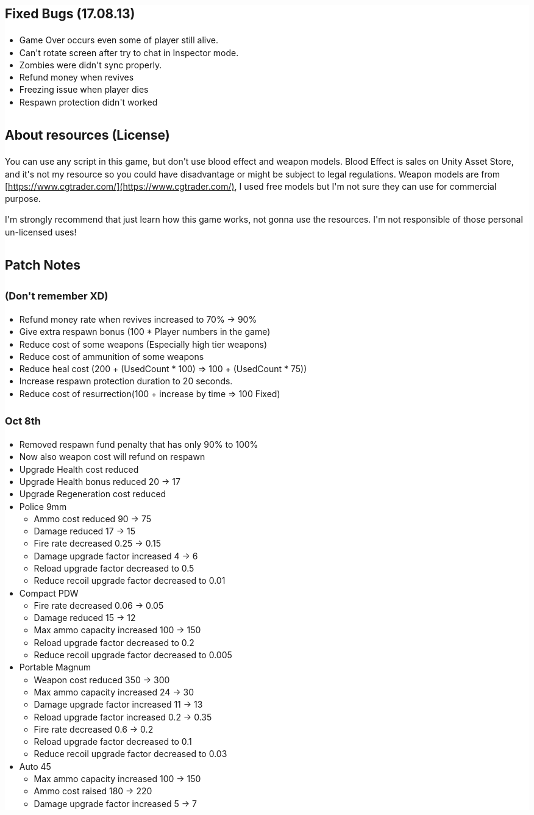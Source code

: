 
## Fixed Bugs (17.08.13)
- Game Over occurs even some of player still alive.
- Can't rotate screen after try to chat in Inspector mode.
- Zombies were didn't sync properly.
- Refund money when revives
- Freezing issue when player dies
- Respawn protection didn't worked


## About resources (License)
You can use any script in this game, but don't use blood effect and weapon models.
Blood Effect is sales on Unity Asset Store, and it's not my resource so you could have disadvantage or might be subject to legal regulations.
Weapon models are from [https://www.cgtrader.com/](https://www.cgtrader.com/), I used free models but I'm not sure they can use for commercial purpose.

I'm strongly recommend that just learn how this game works, not gonna use the resources.
I'm not responsible of those personal un-licensed uses!


## Patch Notes
### (Don't remember XD)
- Refund money rate when revives increased to 70% -> 90%
- Give extra respawn bonus (100 * Player numbers in the game)
- Reduce cost of some weapons (Especially high tier weapons)
- Reduce cost of ammunition of some weapons
- Reduce heal cost (200 + (UsedCount * 100) => 100 + (UsedCount * 75))
- Increase respawn protection duration to 20 seconds.
- Reduce cost of resurrection(100 + increase by time => 100 Fixed)

### Oct 8th
- Removed respawn fund penalty that has only 90% to 100%
- Now also weapon cost will refund on respawn
- Upgrade Health cost reduced
- Upgrade Health bonus reduced 20 -> 17
- Upgrade Regeneration cost reduced
- Police 9mm
    - Ammo cost reduced 90 -> 75
    - Damage reduced 17 -> 15
    - Fire rate decreased 0.25 -> 0.15
    - Damage upgrade factor increased 4 -> 6
    - Reload upgrade factor decreased to 0.5
    - Reduce recoil upgrade factor decreased to 0.01
- Compact PDW
    - Fire rate decreased 0.06 -> 0.05
    - Damage reduced 15 -> 12
    - Max ammo capacity increased 100 -> 150
    - Reload upgrade factor decreased to 0.2
    - Reduce recoil upgrade factor decreased to 0.005
- Portable Magnum
    - Weapon cost reduced 350 -> 300
    - Max ammo capacity increased 24 -> 30
    - Damage upgrade factor increased 11 -> 13
    - Reload upgrade factor increased 0.2 -> 0.35
    - Fire rate decreased 0.6 -> 0.2
    - Reload upgrade factor decreased to 0.1
    - Reduce recoil upgrade factor decreased to 0.03
- Auto 45
    - Max ammo capacity increased 100 -> 150
    - Ammo cost raised 180 -> 220
    - Damage upgrade factor increased 5 -> 7